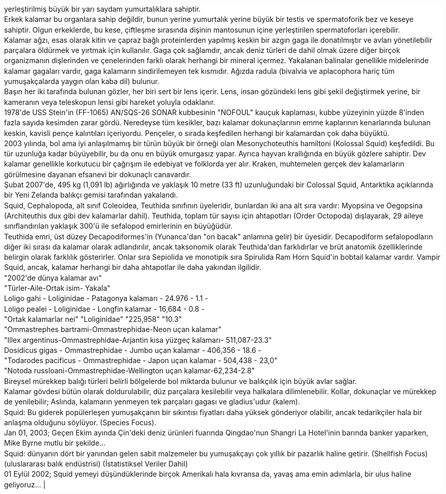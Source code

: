 yerleştirilmiş büyük bir yarı saydam yumurtalıklara sahiptir.<br/>Erkek kalamar bu organlara sahip değildir, bunun yerine yumurtalık yerine büyük bir testis ve spermatoforik bez ve keseye sahiptir. Olgun erkeklerde, bu kese, çiftleşme sırasında dişinin mantosunun içine yerleştirilen spermatoforları içerebilir.<br/>Kalamar ağzı, esas olarak kitin ve çapraz bağlı proteinlerden yapılmış keskin bir azgın gaga ile donatılmıştır ve avları yönetilebilir parçalara öldürmek ve yırtmak için kullanılır. Gaga çok sağlamdır, ancak deniz türleri de dahil olmak üzere diğer birçok organizmanın dişlerinden ve çenelerinden farklı olarak herhangi bir mineral içermez. Yakalanan balinalar genellikle midelerinde kalamar gagaları vardır, gaga kalamarın sindirilemeyen tek kısmıdır. Ağızda radula (bivalvia ve aplacophora hariç tüm yumuşakçalarda yaygın olan kaba dil) bulunur.<br/>Başın her iki tarafında bulunan gözler, her biri sert bir lens içerir. Lens, insan gözündeki lens gibi şekil değiştirmek yerine, bir kameranın veya teleskopun lensi gibi hareket yoluyla odaklanır.<br/>1978'de USS Stein'in (FF-1065) AN/SQS-26 SONAR kubbesinin "NOFOUL" kauçuk kaplaması, kubbe yüzeyinin yüzde 8'inden fazla sayıda kesimden zarar gördü. Neredeyse tüm kesikler, bazı kalamar dokunaçlarının emme kaplarının kenarlarında bulunan keskin, kavisli pençe kalıntıları içeriyordu. Pençeler, o sırada keşfedilen herhangi bir kalamardan çok daha büyüktü.<br/>2003 yılında, bol ama iyi anlaşılmamış bir türün büyük bir örneği olan Mesonychoteuthis hamiltoni (Kolossal Squid) keşfedildi. Bu tür uzunluğa kadar büyüyebilir, bu da onu en büyük omurgasız yapar. Ayrıca hayvan krallığında en büyük gözlere sahiptir. Dev kalamar genellikle korkutucu bir çağrışım ile edebiyat ve folklorda yer alır. Kraken, muhtemelen gerçek dev kalamarların görülmesine dayanan efsanevi bir dokunaçlı canavardır.<br/>Şubat 2007'de, 495 kg (1,091 lb) ağırlığında ve yaklaşık 10 metre (33 ft) uzunluğundaki bir Colossal Squid, Antarktika açıklarında bir Yeni Zelanda balıkçı gemisi tarafından yakalandı.<br/>Squid, Cephalopoda, alt sınıf Coleoidea, Teuthida sınıfının üyeleridir, bunlardan iki ana alt sıra vardır: Myopsina ve Oegopsina (Architeuthis dux gibi dev kalamarlar dahil). Teuthida, toplam tür sayısı için ahtapotları (Order Octopoda) dışlayarak, 29 aileye sınıflandırılan yaklaşık 300'ü ile sefalopod emirlerinin en büyüğüdür.<br/>Teuthida emri, üst düzey Decapodiformes'in (Yunanca'dan "on bacak" anlamına gelir) bir üyesidir. Decapodiform sefalopodların diğer iki sırası da kalamar olarak adlandırılır, ancak taksonomik olarak Teuthida'dan farklıdırlar ve brüt anatomik özelliklerinde belirgin olarak farklılık gösterirler. Onlar sıra Sepiolida ve monotipik sıra Spirulida Ram Horn Squid'in bobtail kalamar vardır. Vampir Squid, ancak, kalamar herhangi bir daha ahtapotlar ile daha yakından ilgilidir.<br/>"2002'de dünya kalamar avı"<br/>"Türler-Aile-Ortak isim- Yakala"<br/>Loligo gahi - Loliginidae - Patagonya kalamarı - 24.976 - 1.1 -<br/>Loligo pealei - Loliginidae - Longfin kalamar - 16,684 - 0.8 -<br/>"Ortak kalamarlar nei" "Loliginidae" "225,958" "10.3"<br/>"Ommastrephes bartrami-Ommastrephidae-Neon uçan kalamar"<br/>"Illex argentinus-Ommastrephidae-Arjantin kısa yüzgeç kalamarı- 511,087-23.3"<br/>Dosidicus gigas - Ommastrephidae - Jumbo uçan kalamar - 406,356 - 18.6 -<br/>"Todarodes pacificus - Ommastrephidae - Japon uçan kalamar - 504,438 - 23,0"<br/>"Notoda russloani-Ommastrephidae-Wellington uçan kalamar-62,234-2.8"<br/>Bireysel mürekkep balığı türleri belirli bölgelerde bol miktarda bulunur ve balıkçılık için büyük avlar sağlar.<br/>Kalamar gövdesi bütün olarak doldurulabilir, düz parçalara kesilebilir veya halkalara dilimlenebilir. Kollar, dokunaçlar ve mürekkep de yenilebilir; Aslında, kalamarın yenmeyen tek parçaları gagası ve gladius'udur (kalem).<br/>Squid: Bu giderek popülerleşen yumuşakçanın bir sıkıntısı fiyatları daha yüksek gönderiyor olabilir, ancak tedarikçiler hala bir anlaşma olduğunu söylüyor. (Species Focus).<br/>Jan 01, 2003; Geçen Ekim ayında Çin'deki deniz ürünleri fuarında Qingdao'nun Shangri La Hotel'inin barında banker yaparken, Mike Byrne mutlu bir şekilde...<br/>Squid: dünyanın dört bir yanından gelen sabit malzemeler bu yumuşakçayı çok yıllık bir pazarlık haline getirir. (Shellfish Focus) (uluslararası balık endüstrisi) (İstatistiksel Veriler Dahil)<br/>01 Eylül 2002; Squid yemeyi düşündüklerinde birçok Amerikalı hala kıvransa da, yavaş ama emin adımlarla, bir ulus haline geliyoruz... |